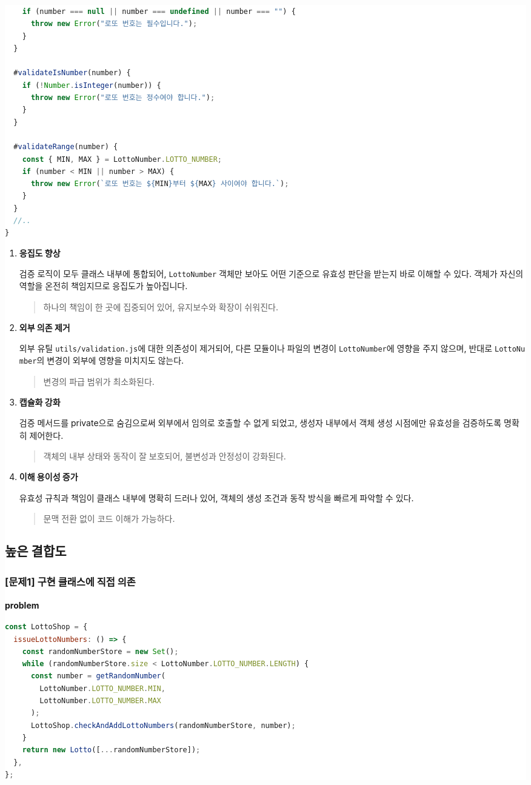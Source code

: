```jsx
    if (number === null || number === undefined || number === "") {
      throw new Error("로또 번호는 필수입니다.");
    }
  }

  #validateIsNumber(number) {
    if (!Number.isInteger(number)) {
      throw new Error("로또 번호는 정수여야 합니다.");
    }
  }

  #validateRange(number) {
    const { MIN, MAX } = LottoNumber.LOTTO_NUMBER;
    if (number < MIN || number > MAX) {
      throw new Error(`로또 번호는 ${MIN}부터 ${MAX} 사이여야 합니다.`);
    }
  }
  //..
}
```

1. **응집도 향상**

   검증 로직이 모두 클래스 내부에 통합되어, `LottoNumber` 객체만 보아도 어떤 기준으로 유효성 판단을 받는지 바로 이해할 수 있다. 객체가 자신의 역할을 온전히 책임지므로 응집도가 높아집니다.

   > 하나의 책임이 한 곳에 집중되어 있어, 유지보수와 확장이 쉬워진다.

2. **외부 의존 제거**

   외부 유틸 `utils/validation.js`에 대한 의존성이 제거되어, 다른 모듈이나 파일의 변경이 `LottoNumber`에 영향을 주지 않으며, 반대로 `LottoNumber`의 변경이 외부에 영향을 미치지도 않는다.

   > 변경의 파급 범위가 최소화된다.

3. **캡슐화 강화**

   검증 메서드를 private으로 숨김으로써 외부에서 임의로 호출할 수 없게 되었고, 생성자 내부에서 객체 생성 시점에만 유효성을 검증하도록 명확히 제어한다.

   > 객체의 내부 상태와 동작이 잘 보호되어, 불변성과 안정성이 강화된다.

4. **이해 용이성 증가**

   유효성 규칙과 책임이 클래스 내부에 명확히 드러나 있어, 객체의 생성 조건과 동작 방식을 빠르게 파악할 수 있다.

   > 문맥 전환 없이 코드 이해가 가능하다.

## 높은 결합도

### [문제1] 구현 클래스에 직접 의존

**problem**

```jsx
const LottoShop = {
  issueLottoNumbers: () => {
    const randomNumberStore = new Set();
    while (randomNumberStore.size < LottoNumber.LOTTO_NUMBER.LENGTH) {
      const number = getRandomNumber(
        LottoNumber.LOTTO_NUMBER.MIN,
        LottoNumber.LOTTO_NUMBER.MAX
      );
      LottoShop.checkAndAddLottoNumbers(randomNumberStore, number);
    }
    return new Lotto([...randomNumberStore]);
  },
};
```

